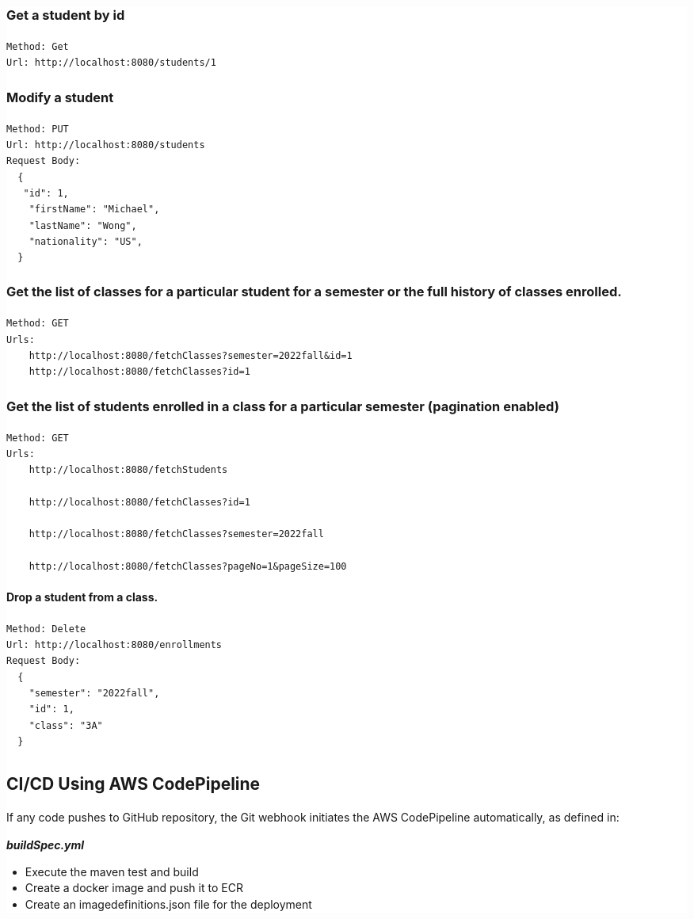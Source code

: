 ### Get a student by id
    Method: Get
    Url: http://localhost:8080/students/1
	
### Modify a student
    Method: PUT
    Url: http://localhost:8080/students
    Request Body: 
      {
       "id": 1,
        "firstName": "Michael",
        "lastName": "Wong",
        "nationality": "US",
      }

### Get the list of classes for a particular student for a semester or the full history of classes enrolled.
    Method: GET
    Urls:
        http://localhost:8080/fetchClasses?semester=2022fall&id=1
        http://localhost:8080/fetchClasses?id=1

### Get the list of students enrolled in a class for a particular semester (pagination enabled)
    Method: GET
    Urls:
        http://localhost:8080/fetchStudents
        
        http://localhost:8080/fetchClasses?id=1
        
        http://localhost:8080/fetchClasses?semester=2022fall
        
        http://localhost:8080/fetchClasses?pageNo=1&pageSize=100

#### Drop a student from a class.
    Method: Delete
    Url: http://localhost:8080/enrollments
    Request Body:
      {
        "semester": "2022fall",
        "id": 1,
        "class": "3A"
      }

## CI/CD Using AWS CodePipeline

If any code pushes to GitHub repository, the Git webhook initiates the AWS CodePipeline automatically, as defined in: 

***buildSpec.yml*** 

- Execute the maven test and build
- Create a docker image and push it to ECR
- Create an imagedefinitions.json file for the deployment
